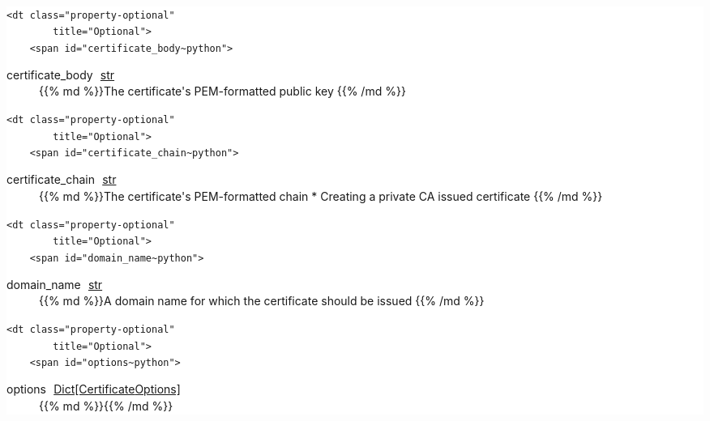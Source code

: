     <dt class="property-optional"
            title="Optional">
        <span id="certificate_body~python">
<span class="nx">
certificate_<wbr>body
<a class="anchorjs-link " href="#certificate_body~python" aria-label="Anchor" data-anchorjs-icon="" style="font: 1em / 1 anchorjs-icons;padding-left: 0.375em;"></a>
</span>
</span> 
        <span class="property-indicator"></span>
        <span class="property-type"><a href="https://docs.python.org/3/library/stdtypes.html">str</a></span>
    </dt>
    <dd>{{% md %}}The certificate's PEM-formatted public key
{{% /md %}}</dd>

    <dt class="property-optional"
            title="Optional">
        <span id="certificate_chain~python">
<span class="nx">
certificate_<wbr>chain
<a class="anchorjs-link " href="#certificate_chain~python" aria-label="Anchor" data-anchorjs-icon="" style="font: 1em / 1 anchorjs-icons;padding-left: 0.375em;"></a>
</span>
</span> 
        <span class="property-indicator"></span>
        <span class="property-type"><a href="https://docs.python.org/3/library/stdtypes.html">str</a></span>
    </dt>
    <dd>{{% md %}}The certificate's PEM-formatted chain
* Creating a private CA issued certificate
{{% /md %}}</dd>

    <dt class="property-optional"
            title="Optional">
        <span id="domain_name~python">
<span class="nx">
domain_<wbr>name
<a class="anchorjs-link " href="#domain_name~python" aria-label="Anchor" data-anchorjs-icon="" style="font: 1em / 1 anchorjs-icons;padding-left: 0.375em;"></a>
</span>
</span> 
        <span class="property-indicator"></span>
        <span class="property-type"><a href="https://docs.python.org/3/library/stdtypes.html">str</a></span>
    </dt>
    <dd>{{% md %}}A domain name for which the certificate should be issued
{{% /md %}}</dd>

    <dt class="property-optional"
            title="Optional">
        <span id="options~python">
<span class="nx">
options
<a class="anchorjs-link " href="#options~python" aria-label="Anchor" data-anchorjs-icon="" style="font: 1em / 1 anchorjs-icons;padding-left: 0.375em;"></a>
</span>
</span> 
        <span class="property-indicator"></span>
        <span class="property-type"><a href="#certificateoptions">Dict[Certificate<wbr>Options]</a></span>
    </dt>
    <dd>{{% md %}}{{% /md %}}</dd>
